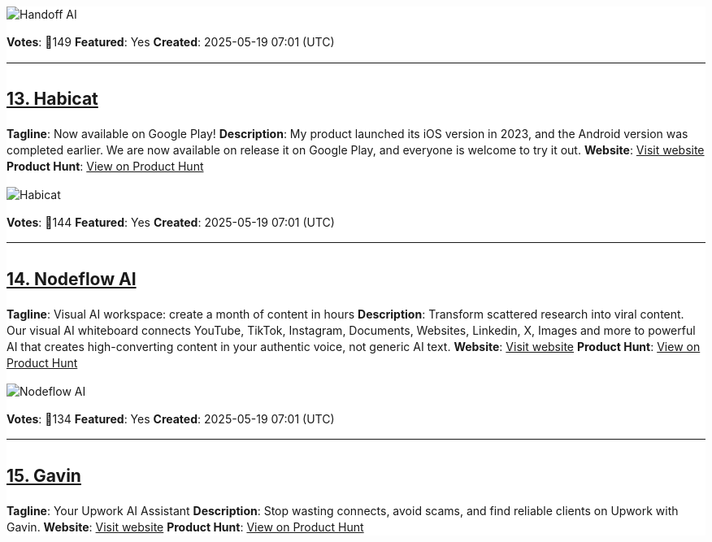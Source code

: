 ![Handoff AI](https://ph-files.imgix.net/406efee1-ac52-49b8-936d-0685cccdd830.png?auto=format)

**Votes**: 🔺149
**Featured**: Yes
**Created**: 2025-05-19 07:01 (UTC)

---

## [13. Habicat](https://www.producthunt.com/posts/habicat-2?utm_campaign=producthunt-api&utm_medium=api-v2&utm_source=Application%3A+phdata+%28ID%3A+183397%29)
**Tagline**: Now available on Google Play!
**Description**: My product launched its iOS version in 2023, and the Android version was completed earlier. We are now available on release it on Google Play, and everyone is welcome to try it out.
**Website**: [Visit website](https://www.producthunt.com/r/HWFZOLWCHCO75G?utm_campaign=producthunt-api&utm_medium=api-v2&utm_source=Application%3A+phdata+%28ID%3A+183397%29)
**Product Hunt**: [View on Product Hunt](https://www.producthunt.com/posts/habicat-2?utm_campaign=producthunt-api&utm_medium=api-v2&utm_source=Application%3A+phdata+%28ID%3A+183397%29)

![Habicat](https://ph-files.imgix.net/7812bbd3-b10a-47d6-847c-bd89835c7ff7.png?auto=format)

**Votes**: 🔺144
**Featured**: Yes
**Created**: 2025-05-19 07:01 (UTC)

---

## [14. Nodeflow AI](https://www.producthunt.com/posts/nodeflow-ai-4?utm_campaign=producthunt-api&utm_medium=api-v2&utm_source=Application%3A+phdata+%28ID%3A+183397%29)
**Tagline**: Visual AI workspace: create a month of content in hours
**Description**: Transform scattered research into viral content. Our visual AI whiteboard connects YouTube, TikTok, Instagram, Documents, Websites, Linkedin, X, Images and more to powerful AI that creates high-converting content in your authentic voice, not generic AI text.
**Website**: [Visit website](https://www.producthunt.com/r/B4GS33EM3KU7OX?utm_campaign=producthunt-api&utm_medium=api-v2&utm_source=Application%3A+phdata+%28ID%3A+183397%29)
**Product Hunt**: [View on Product Hunt](https://www.producthunt.com/posts/nodeflow-ai-4?utm_campaign=producthunt-api&utm_medium=api-v2&utm_source=Application%3A+phdata+%28ID%3A+183397%29)

![Nodeflow AI](https://ph-files.imgix.net/6fa1f90e-92f8-4832-8afa-9f34073a81a1.png?auto=format)

**Votes**: 🔺134
**Featured**: Yes
**Created**: 2025-05-19 07:01 (UTC)

---

## [15. Gavin](https://www.producthunt.com/posts/gavin-2?utm_campaign=producthunt-api&utm_medium=api-v2&utm_source=Application%3A+phdata+%28ID%3A+183397%29)
**Tagline**: Your Upwork AI Assistant
**Description**: Stop wasting connects, avoid scams, and find reliable clients on Upwork with Gavin.
**Website**: [Visit website](https://www.producthunt.com/r/W25SRPY3EJDEF7?utm_campaign=producthunt-api&utm_medium=api-v2&utm_source=Application%3A+phdata+%28ID%3A+183397%29)
**Product Hunt**: [View on Product Hunt](https://www.producthunt.com/posts/gavin-2?utm_campaign=producthunt-api&utm_medium=api-v2&utm_source=Application%3A+phdata+%28ID%3A+183397%29)
